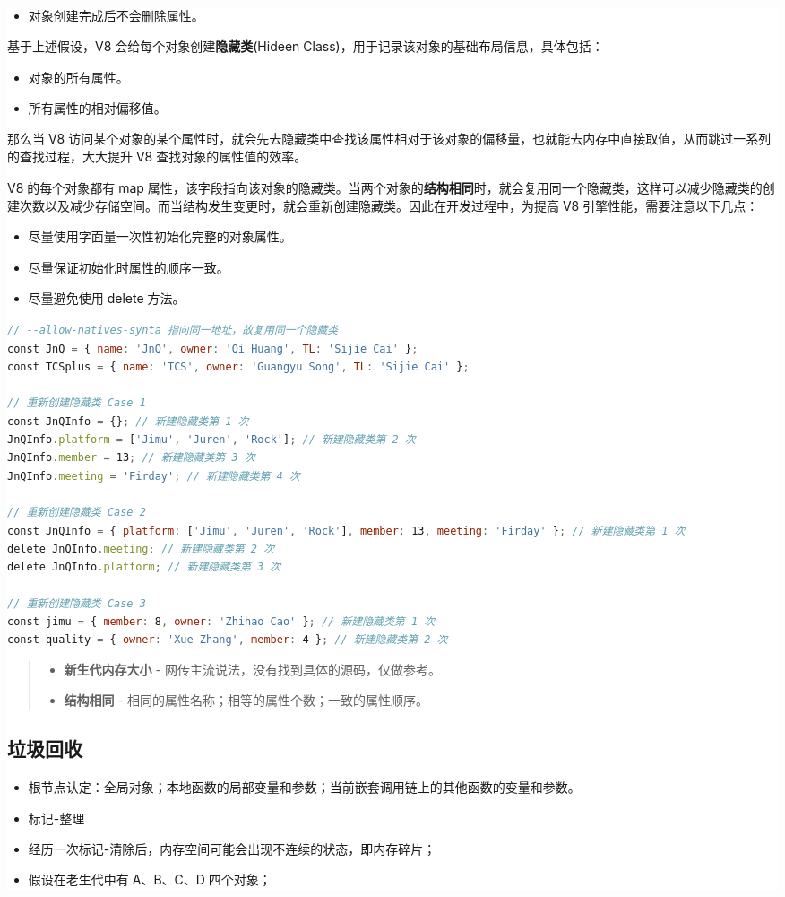 - 对象创建完成后不会删除属性。
    

基于上述假设，V8 会给每个对象创建**隐藏类**(Hideen Class)，用于记录该对象的基础布局信息，具体包括：

- 对象的所有属性。
    
- 所有属性的相对偏移值。
    

那么当 V8 访问某个对象的某个属性时，就会先去隐藏类中查找该属性相对于该对象的偏移量，也就能去内存中直接取值，从而跳过一系列的查找过程，大大提升 V8 查找对象的属性值的效率。

V8 的每个对象都有 map 属性，该字段指向该对象的隐藏类。当两个对象的**结构相同**时，就会复用同一个隐藏类，这样可以减少隐藏类的创建次数以及减少存储空间。而当结构发生变更时，就会重新创建隐藏类。因此在开发过程中，为提高 V8 引擎性能，需要注意以下几点：

- 尽量使用字面量一次性初始化完整的对象属性。
    
- 尽量保证初始化时属性的顺序一致。
    
- 尽量避免使用 delete 方法。
    

```js
// --allow-natives-synta 指向同一地址，故复用同一个隐藏类  
const JnQ = { name: 'JnQ', owner: 'Qi Huang', TL: 'Sijie Cai' };  
const TCSplus = { name: 'TCS', owner: 'Guangyu Song', TL: 'Sijie Cai' };  
  
// 重新创建隐藏类 Case 1  
const JnQInfo = {}; // 新建隐藏类第 1 次  
JnQInfo.platform = ['Jimu', 'Juren', 'Rock']; // 新建隐藏类第 2 次  
JnQInfo.member = 13; // 新建隐藏类第 3 次  
JnQInfo.meeting = 'Firday'; // 新建隐藏类第 4 次  
  
// 重新创建隐藏类 Case 2  
const JnQInfo = { platform: ['Jimu', 'Juren', 'Rock'], member: 13, meeting: 'Firday' }; // 新建隐藏类第 1 次  
delete JnQInfo.meeting; // 新建隐藏类第 2 次  
delete JnQInfo.platform; // 新建隐藏类第 3 次  
  
// 重新创建隐藏类 Case 3  
const jimu = { member: 8, owner: 'Zhihao Cao' }; // 新建隐藏类第 1 次  
const quality = { owner: 'Xue Zhang', member: 4 }; // 新建隐藏类第 2 次
```

> - **新生代内存大小** - 网传主流说法，没有找到具体的源码，仅做参考。
>     
> - **结构相同** - 相同的属性名称；相等的属性个数；一致的属性顺序。
>     

## 垃圾回收

- 根节点认定：全局对象；本地函数的局部变量和参数；当前嵌套调用链上的其他函数的变量和参数。
    
- 标记-整理
    

- 经历一次标记-清除后，内存空间可能会出现不连续的状态，即内存碎片；
    
- 假设在老生代中有 A、B、C、D 四个对象；
    